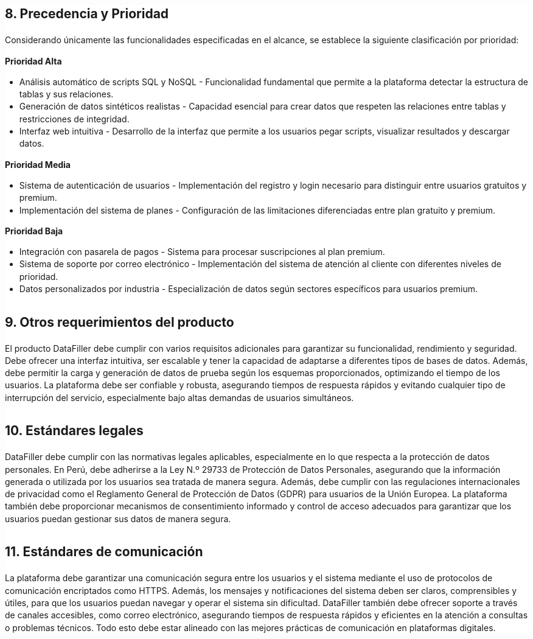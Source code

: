 ## 8. Precedencia y Prioridad

Considerando únicamente las funcionalidades especificadas en el alcance, se establece la siguiente clasificación por prioridad:

**Prioridad Alta**
- Análisis automático de scripts SQL y NoSQL - Funcionalidad fundamental que permite a la plataforma detectar la estructura de tablas y sus relaciones.
- Generación de datos sintéticos realistas - Capacidad esencial para crear datos que respeten las relaciones entre tablas y restricciones de integridad.
- Interfaz web intuitiva - Desarrollo de la interfaz que permite a los usuarios pegar scripts, visualizar resultados y descargar datos.

**Prioridad Media**
- Sistema de autenticación de usuarios - Implementación del registro y login necesario para distinguir entre usuarios gratuitos y premium.
- Implementación del sistema de planes - Configuración de las limitaciones diferenciadas entre plan gratuito y premium.

**Prioridad Baja**
- Integración con pasarela de pagos - Sistema para procesar suscripciones al plan premium.
- Sistema de soporte por correo electrónico - Implementación del sistema de atención al cliente con diferentes niveles de prioridad.
- Datos personalizados por industria - Especialización de datos según sectores específicos para usuarios premium.

## 9. Otros requerimientos del producto

El producto DataFiller debe cumplir con varios requisitos adicionales para garantizar su funcionalidad, rendimiento y seguridad. Debe ofrecer una interfaz intuitiva, ser escalable y tener la capacidad de adaptarse a diferentes tipos de bases de datos. Además, debe permitir la carga y generación de datos de prueba según los esquemas proporcionados, optimizando el tiempo de los usuarios. La plataforma debe ser confiable y robusta, asegurando tiempos de respuesta rápidos y evitando cualquier tipo de interrupción del servicio, especialmente bajo altas demandas de usuarios simultáneos.

## 10. Estándares legales

DataFiller debe cumplir con las normativas legales aplicables, especialmente en lo que respecta a la protección de datos personales. En Perú, debe adherirse a la Ley N.º 29733 de Protección de Datos Personales, asegurando que la información generada o utilizada por los usuarios sea tratada de manera segura. Además, debe cumplir con las regulaciones internacionales de privacidad como el Reglamento General de Protección de Datos (GDPR) para usuarios de la Unión Europea. La plataforma también debe proporcionar mecanismos de consentimiento informado y control de acceso adecuados para garantizar que los usuarios puedan gestionar sus datos de manera segura.

## 11. Estándares de comunicación

La plataforma debe garantizar una comunicación segura entre los usuarios y el sistema mediante el uso de protocolos de comunicación encriptados como HTTPS. Además, los mensajes y notificaciones del sistema deben ser claros, comprensibles y útiles, para que los usuarios puedan navegar y operar el sistema sin dificultad. DataFiller también debe ofrecer soporte a través de canales accesibles, como correo electrónico, asegurando tiempos de respuesta rápidos y eficientes en la atención a consultas o problemas técnicos. Todo esto debe estar alineado con las mejores prácticas de comunicación en plataformas digitales.
